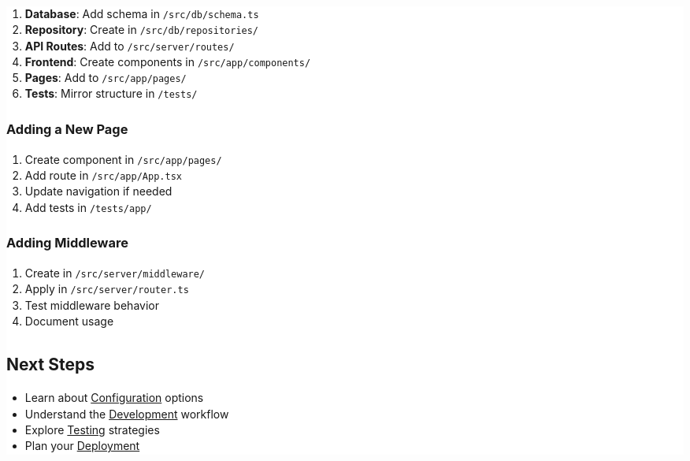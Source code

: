 1. **Database**: Add schema in `/src/db/schema.ts`
2. **Repository**: Create in `/src/db/repositories/`
3. **API Routes**: Add to `/src/server/routes/`
4. **Frontend**: Create components in `/src/app/components/`
5. **Pages**: Add to `/src/app/pages/`
6. **Tests**: Mirror structure in `/tests/`

### Adding a New Page

1. Create component in `/src/app/pages/`
2. Add route in `/src/app/App.tsx`
3. Update navigation if needed
4. Add tests in `/tests/app/`

### Adding Middleware

1. Create in `/src/server/middleware/`
2. Apply in `/src/server/router.ts`
3. Test middleware behavior
4. Document usage

## Next Steps

- Learn about [Configuration](/docs/configuration) options
- Understand the [Development](/docs/development) workflow
- Explore [Testing](/docs/testing) strategies
- Plan your [Deployment](/docs/deployment)